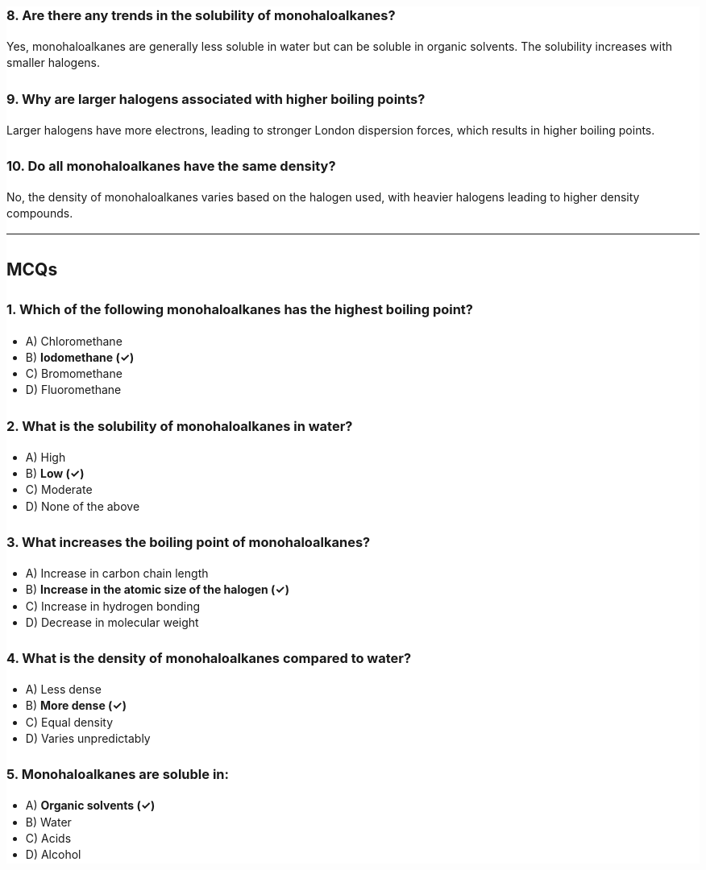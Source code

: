 ### 8. Are there any trends in the solubility of monohaloalkanes?

Yes, monohaloalkanes are generally less soluble in water but can be soluble in organic solvents. The solubility increases with smaller halogens.

### 9. Why are larger halogens associated with higher boiling points?

Larger halogens have more electrons, leading to stronger London dispersion forces, which results in higher boiling points.

### 10. Do all monohaloalkanes have the same density?

No, the density of monohaloalkanes varies based on the halogen used, with heavier halogens leading to higher density compounds.

---

## MCQs

### 1. Which of the following monohaloalkanes has the highest boiling point?
- A) Chloromethane
- B) **Iodomethane (✓)**
- C) Bromomethane
- D) Fluoromethane

### 2. What is the solubility of monohaloalkanes in water?
- A) High
- B) **Low (✓)**
- C) Moderate
- D) None of the above

### 3. What increases the boiling point of monohaloalkanes?
- A) Increase in carbon chain length
- B) **Increase in the atomic size of the halogen (✓)**
- C) Increase in hydrogen bonding
- D) Decrease in molecular weight

### 4. What is the density of monohaloalkanes compared to water?
- A) Less dense
- B) **More dense (✓)**
- C) Equal density
- D) Varies unpredictably

### 5. Monohaloalkanes are soluble in:
- A) **Organic solvents (✓)**
- B) Water
- C) Acids
- D) Alcohol
